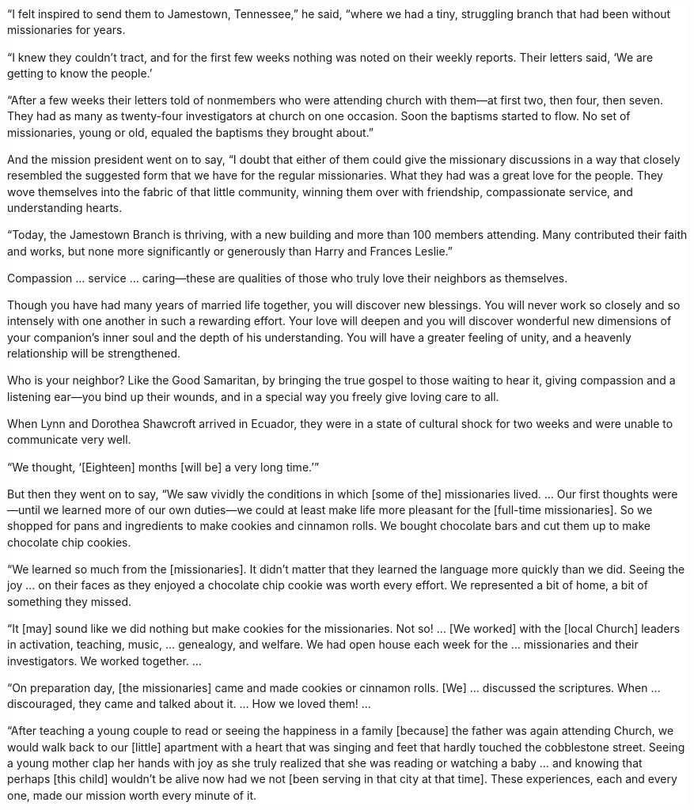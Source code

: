 “I felt inspired to send them to Jamestown, Tennessee,” he said, “where we had a tiny, struggling branch that had been without missionaries for years.

“I knew they couldn’t tract, and for the first few weeks nothing was noted on their weekly reports. Their letters said, ‘We are getting to know the people.’

“After a few weeks their letters told of nonmembers who were attending church with them—at first two, then four, then seven. They had as many as twenty-four investigators at church on one occasion. Soon the baptisms started to flow. No set of missionaries, young or old, equaled the baptisms they brought about.”

And the mission president went on to say, “I doubt that either of them could give the missionary discussions in a way that closely resembled the suggested form that we have for the regular missionaries. What they had was a great love for the people. They wove themselves into the fabric of that little community, winning them over with friendship, compassionate service, and understanding hearts.

“Today, the Jamestown Branch is thriving, with a new building and more than 100 members attending. Many contributed their faith and works, but none more significantly or generously than Harry and Frances Leslie.”

Compassion … service … caring—these are qualities of those who truly love their neighbors as themselves.

Though you have had many years of married life together, you will discover new blessings. You will never work so closely and so intensely with one another in such a rewarding effort. Your love will deepen and you will discover wonderful new dimensions of your companion’s inner soul and the depth of his understanding. You will have a greater feeling of unity, and a heavenly relationship will be strengthened.

Who is your neighbor? Like the Good Samaritan, by bringing the true gospel to those waiting to hear it, giving compassion and a listening ear—you bind up their wounds, and in a special way you freely give loving care to all.

When Lynn and Dorothea Shawcroft arrived in Ecuador, they were in a state of cultural shock for two weeks and were unable to communicate very well.

“We thought, ‘[Eighteen] months [will be] a very long time.’”

But then they went on to say, “We saw vividly the conditions in which [some of the] missionaries lived. … Our first thoughts were—until we learned more of our own duties—we could at least make life more pleasant for the [full-time missionaries]. So we shopped for pans and ingredients to make cookies and cinnamon rolls. We bought chocolate bars and cut them up to make chocolate chip cookies.

“We learned so much from the [missionaries]. It didn’t matter that they learned the language more quickly than we did. Seeing the joy … on their faces as they enjoyed a chocolate chip cookie was worth every effort. We represented a bit of home, a bit of something they missed.

“It [may] sound like we did nothing but make cookies for the missionaries. Not so! … [We worked] with the [local Church] leaders in activation, teaching, music, … genealogy, and welfare. We had open house each week for the … missionaries and their investigators. We worked together. …

“On preparation day, [the missionaries] came and made cookies or cinnamon rolls. [We] … discussed the scriptures. When … discouraged, they came and talked about it. … How we loved them! …

“After teaching a young couple to read or seeing the happiness in a family [because] the father was again attending Church, we would walk back to our [little] apartment with a heart that was singing and feet that hardly touched the cobblestone street. Seeing a young mother clap her hands with joy as she truly realized that she was reading or watching a baby … and knowing that perhaps [this child] wouldn’t be alive now had we not [been serving in that city at that time]. These experiences, each and every one, made our mission worth every minute of it.
